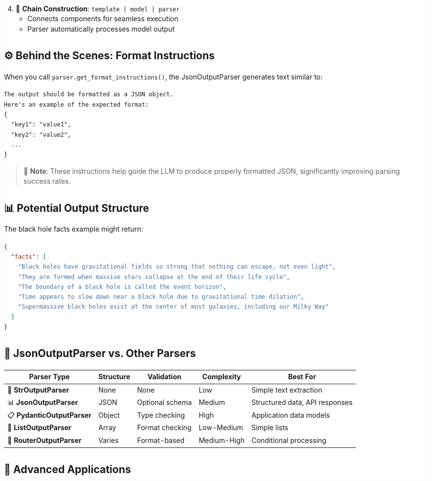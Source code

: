 4. 🔹 **Chain Construction**: `template | model | parser`
   - Connects components for seamless execution
   - Parser automatically processes model output

## ⚙️ Behind the Scenes: Format Instructions

When you call `parser.get_format_instructions()`, the JsonOutputParser generates text similar to:

```
The output should be formatted as a JSON object.
Here's an example of the expected format:
{
  "key1": "value1",
  "key2": "value2",
  ...
}
```

> 📝 **Note**: These instructions help guide the LLM to produce properly formatted JSON, significantly improving parsing success rates.

## 📊 Potential Output Structure

The black hole facts example might return:

```json
{
  "facts": [
    "Black holes have gravitational fields so strong that nothing can escape, not even light",
    "They are formed when massive stars collapse at the end of their life cycle",
    "The boundary of a black hole is called the event horizon",
    "Time appears to slow down near a black hole due to gravitational time dilation",
    "Supermassive black holes exist at the center of most galaxies, including our Milky Way"
  ]
}
```

## 🔄 JsonOutputParser vs. Other Parsers

| Parser Type | Structure | Validation | Complexity | Best For |
|-------------|-----------|------------|------------|----------|
| 📜 **StrOutputParser** | None | None | Low | Simple text extraction |
| 📊 **JsonOutputParser** | JSON | Optional schema | Medium | Structured data, API responses |
| 📋 **PydanticOutputParser** | Object | Type checking | High | Application data models |
| 📑 **ListOutputParser** | Array | Format checking | Low-Medium | Simple lists |
| 🔀 **RouterOutputParser** | Varies | Format-based | Medium-High | Conditional processing |

## 🚀 Advanced Applications
